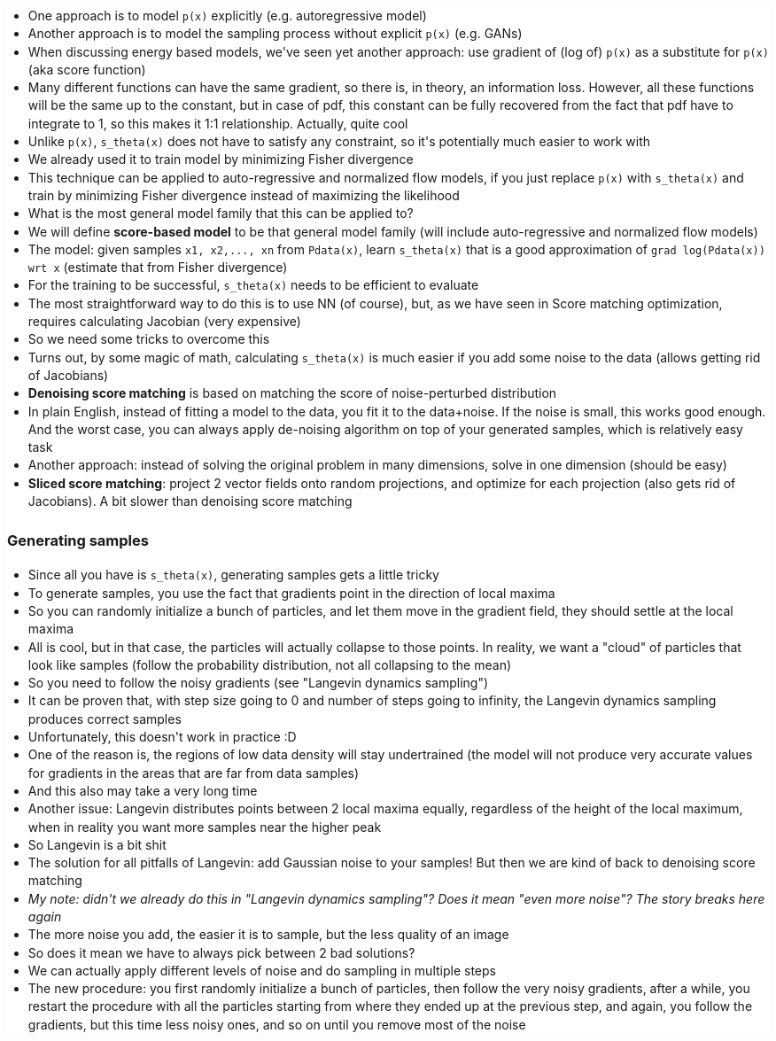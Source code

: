 - One approach is to model `p(x)` explicitly (e.g. autoregressive model)
- Another approach is to model the sampling process without explicit `p(x)` (e.g. GANs)
- When discussing energy based models, we've seen yet another approach: use gradient of (log of) `p(x)` as a substitute for `p(x)` (aka score function)
- Many different functions can have the same gradient, so there is, in theory, an information loss. However, all these functions will be the same up to the constant, but in case of pdf, this constant can be fully recovered from the fact that pdf have to integrate to 1, so this makes it 1:1 relationship. Actually, quite cool
- Unlike `p(x)`, `s_theta(x)` does not have to satisfy any constraint, so it's potentially much easier to work with
- We already used it to train model by minimizing Fisher divergence
- This technique can be applied to auto-regressive and normalized flow models, if you just replace `p(x)` with `s_theta(x)` and train by minimizing Fisher divergence instead of maximizing the likelihood
- What is the most general model family that this can be applied to?
- We will define **score-based model** to be that general model family (will include auto-regressive and normalized flow models)
- The model: given samples `x1, x2,..., xn` from `Pdata(x)`, learn `s_theta(x)` that is a good approximation of `grad log(Pdata(x)) wrt x` (estimate that from Fisher divergence)
- For the training to be successful, `s_theta(x)` needs to be efficient to evaluate
- The most straightforward way to do this is to use NN (of course), but, as we have seen in Score matching optimization, requires calculating Jacobian (very expensive)
- So we need some tricks to overcome this
- Turns out, by some magic of math, calculating `s_theta(x)` is much easier if you add some noise to the data (allows getting rid of Jacobians)
- **Denoising score matching** is based on matching the score of noise-perturbed distribution
- In plain English, instead of fitting a model to the data, you fit it to the data+noise. If the noise is small, this works good enough. And the worst case, you can always apply de-noising algorithm on top of your generated samples, which is relatively easy task
- Another approach: instead of solving the original problem in many dimensions, solve in one dimension (should be easy)
- **Sliced score matching**: project 2 vector fields onto random projections, and optimize for each projection (also gets rid of Jacobians). A bit slower than denoising score matching

### Generating samples

- Since all you have is `s_theta(x)`, generating samples gets a little tricky
- To generate samples, you use the fact that gradients point in the direction of local maxima
- So you can randomly initialize a bunch of particles, and let them move in the gradient field, they should settle at the local maxima
- All is cool, but in that case, the particles will actually collapse to those points. In reality, we want a "cloud" of particles that look like samples (follow the probability distribution, not all collapsing to the mean)
- So you need to follow the noisy gradients (see "Langevin dynamics sampling")
- It can be proven that, with step size going to 0 and number of steps going to infinity, the Langevin dynamics sampling produces correct samples
- Unfortunately, this doesn't work in practice :D
- One of the reason is, the regions of low data density will stay undertrained (the model will not produce very accurate values for gradients in the areas that are far from data samples)
- And this also may take a very long time
- Another issue: Langevin distributes points between 2 local maxima equally, regardless of the height of the local maximum, when in reality you want more samples near the higher peak
- So Langevin is a bit shit
- The solution for all pitfalls of Langevin: add Gaussian noise to your samples! But then we are kind of back to denoising score matching
- _My note: didn't we already do this in "Langevin dynamics sampling"? Does it mean "even more noise"? The story breaks here again_
- The more noise you add, the easier it is to sample, but the less quality of an image
- So does it mean we have to always pick between 2 bad solutions?
- We can actually apply different levels of noise and do sampling in multiple steps
- The new procedure: you first randomly initialize a bunch of particles, then follow the very noisy gradients, after a while, you restart the procedure with all the particles starting from where they ended up at the previous step, and again, you follow the gradients, but this time less noisy ones, and so on until you remove most of the noise